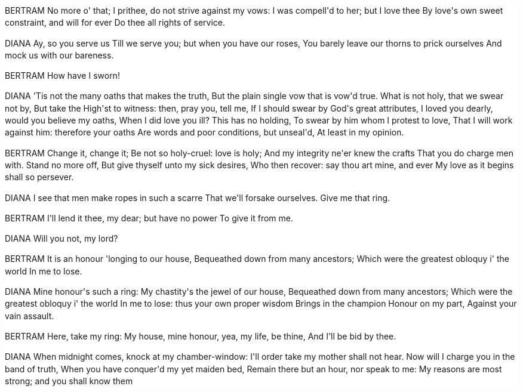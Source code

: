  BERTRAM	No more o' that;
 	I prithee, do not strive against my vows:
 	I was compell'd to her; but I love thee
 	By love's own sweet constraint, and will for ever
 	Do thee all rights of service.
 
 DIANA	Ay, so you serve us
 	Till we serve you; but when you have our roses,
 	You barely leave our thorns to prick ourselves
 	And mock us with our bareness.
 
 BERTRAM	How have I sworn!
 
 DIANA	'Tis not the many oaths that makes the truth,
 	But the plain single vow that is vow'd true.
 	What is not holy, that we swear not by,
 	But take the High'st to witness: then, pray you, tell me,
 	If I should swear by God's great attributes,
 	I loved you dearly, would you believe my oaths,
 	When I did love you ill? This has no holding,
 	To swear by him whom I protest to love,
 	That I will work against him: therefore your oaths
 	Are words and poor conditions, but unseal'd,
 	At least in my opinion.
 
 BERTRAM	Change it, change it;
 	Be not so holy-cruel: love is holy;
 	And my integrity ne'er knew the crafts
 	That you do charge men with. Stand no more off,
 	But give thyself unto my sick desires,
 	Who then recover: say thou art mine, and ever
 	My love as it begins shall so persever.
 
 DIANA	I see that men make ropes in such a scarre
 	That we'll forsake ourselves. Give me that ring.
 
 BERTRAM	I'll lend it thee, my dear; but have no power
 	To give it from me.
 
 DIANA	Will you not, my lord?
 
 BERTRAM	It is an honour 'longing to our house,
 	Bequeathed down from many ancestors;
 	Which were the greatest obloquy i' the world
 	In me to lose.
 
 DIANA	                  Mine honour's such a ring:
 	My chastity's the jewel of our house,
 	Bequeathed down from many ancestors;
 	Which were the greatest obloquy i' the world
 	In me to lose: thus your own proper wisdom
 	Brings in the champion Honour on my part,
 	Against your vain assault.
 
 BERTRAM	Here, take my ring:
 	My house, mine honour, yea, my life, be thine,
 	And I'll be bid by thee.
 
 DIANA	When midnight comes, knock at my chamber-window:
 	I'll order take my mother shall not hear.
 	Now will I charge you in the band of truth,
 	When you have conquer'd my yet maiden bed,
 	Remain there but an hour, nor speak to me:
 	My reasons are most strong; and you shall know them
